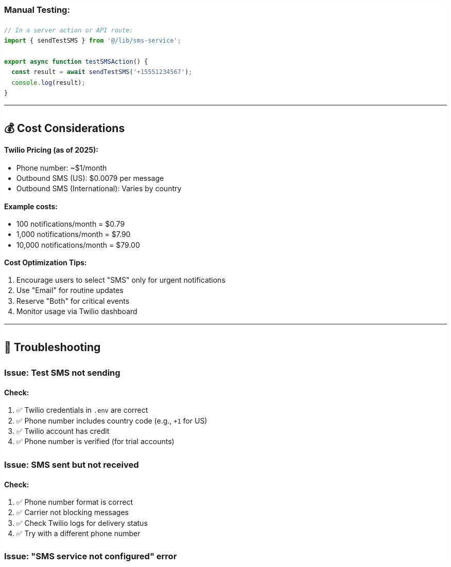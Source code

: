 ### Manual Testing:

```typescript
// In a server action or API route:
import { sendTestSMS } from '@/lib/sms-service';

export async function testSMSAction() {
  const result = await sendTestSMS('+15551234567');
  console.log(result);
}
```

---

## 💰 Cost Considerations

**Twilio Pricing (as of 2025):**
- Phone number: ~$1/month
- Outbound SMS (US): $0.0079 per message
- Outbound SMS (International): Varies by country

**Example costs:**
- 100 notifications/month = $0.79
- 1,000 notifications/month = $7.90
- 10,000 notifications/month = $79.00

**Cost Optimization Tips:**
1. Encourage users to select "SMS" only for urgent notifications
2. Use "Email" for routine updates
3. Reserve "Both" for critical events
4. Monitor usage via Twilio dashboard

---

## 🚨 Troubleshooting

### Issue: Test SMS not sending

**Check:**
1. ✅ Twilio credentials in `.env` are correct
2. ✅ Phone number includes country code (e.g., `+1` for US)
3. ✅ Twilio account has credit
4. ✅ Phone number is verified (for trial accounts)

### Issue: SMS sent but not received

**Check:**
1. ✅ Phone number format is correct
2. ✅ Carrier not blocking messages
3. ✅ Check Twilio logs for delivery status
4. ✅ Try with a different phone number

### Issue: "SMS service not configured" error
